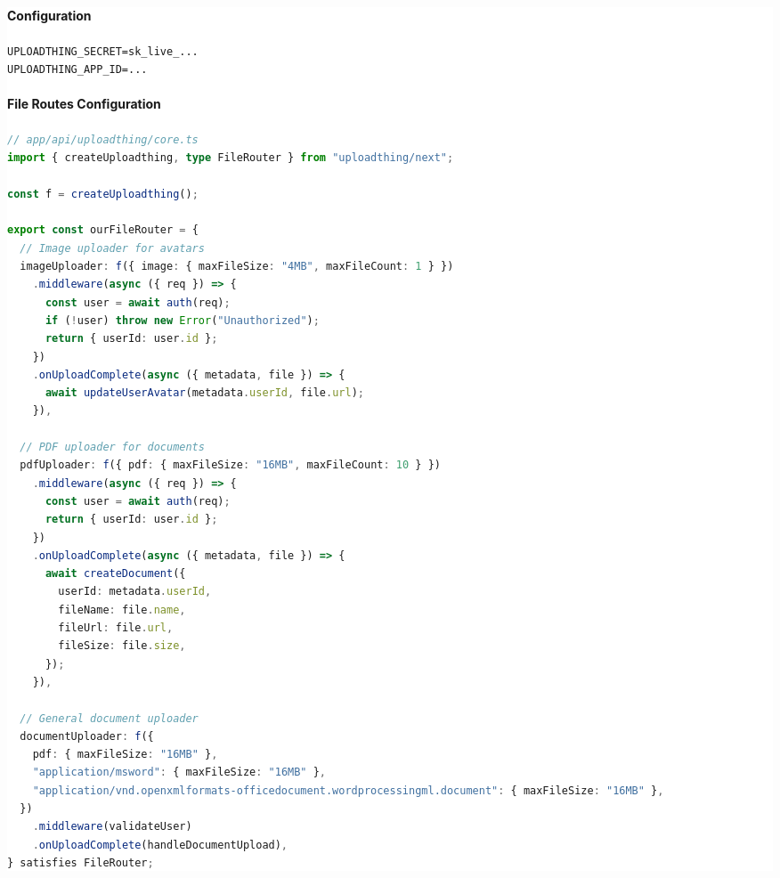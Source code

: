 #### Configuration
```env
UPLOADTHING_SECRET=sk_live_...
UPLOADTHING_APP_ID=...
```

#### File Routes Configuration
```typescript
// app/api/uploadthing/core.ts
import { createUploadthing, type FileRouter } from "uploadthing/next";

const f = createUploadthing();

export const ourFileRouter = {
  // Image uploader for avatars
  imageUploader: f({ image: { maxFileSize: "4MB", maxFileCount: 1 } })
    .middleware(async ({ req }) => {
      const user = await auth(req);
      if (!user) throw new Error("Unauthorized");
      return { userId: user.id };
    })
    .onUploadComplete(async ({ metadata, file }) => {
      await updateUserAvatar(metadata.userId, file.url);
    }),

  // PDF uploader for documents
  pdfUploader: f({ pdf: { maxFileSize: "16MB", maxFileCount: 10 } })
    .middleware(async ({ req }) => {
      const user = await auth(req);
      return { userId: user.id };
    })
    .onUploadComplete(async ({ metadata, file }) => {
      await createDocument({
        userId: metadata.userId,
        fileName: file.name,
        fileUrl: file.url,
        fileSize: file.size,
      });
    }),

  // General document uploader
  documentUploader: f({
    pdf: { maxFileSize: "16MB" },
    "application/msword": { maxFileSize: "16MB" },
    "application/vnd.openxmlformats-officedocument.wordprocessingml.document": { maxFileSize: "16MB" },
  })
    .middleware(validateUser)
    .onUploadComplete(handleDocumentUpload),
} satisfies FileRouter;
```
